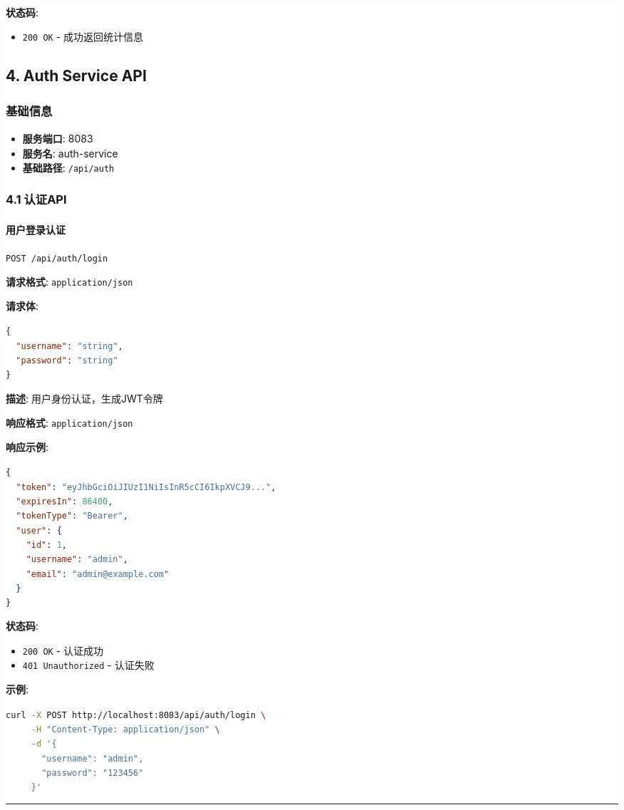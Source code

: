 **状态码**:
- `200 OK` - 成功返回统计信息

## 4. Auth Service API

### 基础信息
- **服务端口**: 8083
- **服务名**: auth-service
- **基础路径**: `/api/auth`

### 4.1 认证API

#### 用户登录认证
```http
POST /api/auth/login
```

**请求格式**: `application/json`

**请求体**:
```json
{
  "username": "string",
  "password": "string"
}
```

**描述**: 用户身份认证，生成JWT令牌

**响应格式**: `application/json`

**响应示例**:
```json
{
  "token": "eyJhbGciOiJIUzI1NiIsInR5cCI6IkpXVCJ9...",
  "expiresIn": 86400,
  "tokenType": "Bearer",
  "user": {
    "id": 1,
    "username": "admin",
    "email": "admin@example.com"
  }
}
```

**状态码**:
- `200 OK` - 认证成功
- `401 Unauthorized` - 认证失败

**示例**:
```bash
curl -X POST http://localhost:8083/api/auth/login \
     -H "Content-Type: application/json" \
     -d '{
       "username": "admin",
       "password": "123456"
     }'
```

---